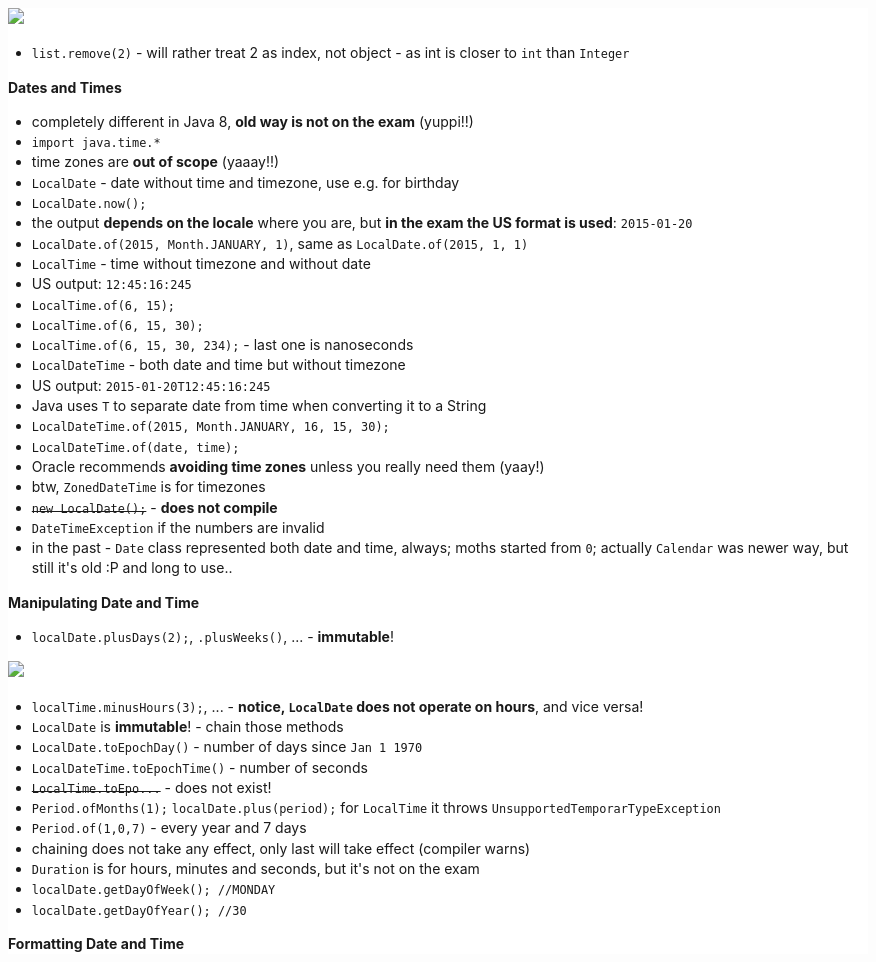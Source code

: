 ![][7]

- `list.remove(2)` - will rather treat 2 as index, not object - as int is closer to `int` than `Integer`

**Dates and Times**

- completely different in Java 8, **old way is not on the exam** (yuppi!!)
- `import java.time.*`
- time zones are **out of scope** (yaaay!!)
- `LocalDate` - date without time and timezone, use e.g. for birthday
- `LocalDate.now();`
- the output **depends on the locale** where you are, but **in the exam the US format is used**: `2015-01-20`
- `LocalDate.of(2015, Month.JANUARY, 1)`, same as `LocalDate.of(2015, 1, 1)`
- `LocalTime` - time without timezone and without date
- US output: `12:45:16:245`
- `LocalTime.of(6, 15);`
- `LocalTime.of(6, 15, 30);`
- `LocalTime.of(6, 15, 30, 234);` - last one is nanoseconds
- `LocalDateTime` - both date and time but without timezone
- US output: `2015-01-20T12:45:16:245`
- Java uses `T` to separate date from time when converting it to a String
- `LocalDateTime.of(2015, Month.JANUARY, 16, 15, 30);`
- `LocalDateTime.of(date, time);`
- Oracle recommends **avoiding time zones** unless you really need them (yaay!)
- btw, `ZonedDateTime` is for timezones
- ~~`new LocalDate();`~~ - **does not compile**
- `DateTimeException` if the numbers are invalid
- in the past - `Date` class represented both date and time, always; moths started from `0`; actually `Calendar` was newer way, but still it's old :P and long to use..

**Manipulating Date and Time**

- `localDate.plusDays(2);`, `.plusWeeks()`, ... - **immutable**!

![][8]

- `localTime.minusHours(3);`, ... - **notice, `LocalDate` does not operate on hours**, and vice versa!
- `LocalDate` is **immutable**! - chain those methods
- `LocalDate.toEpochDay()` - number of days since `Jan 1 1970`
- `LocalDateTime.toEpochTime()` - number of seconds
- ~~`LocalTime.toEpo...`~~ - does not exist!
- `Period.ofMonths(1);` `localDate.plus(period);` for `LocalTime` it throws `UnsupportedTemporarTypeException`
- `Period.of(1,0,7)` - every year and 7 days
- chaining does not take any effect, only last will take effect (compiler warns)
- `Duration` is for hours, minutes and seconds, but it's not on the exam
- `localDate.getDayOfWeek(); //MONDAY`
- `localDate.getDayOfYear(); //30`

**Formatting Date and Time**


[1]: http://monikma.github.io/pictures/2016-03-03-preparation-for-java-8-oca-1z0-808-exam/notinitialized.png
[2]: http://monikma.github.io/pictures/2016-03-03-preparation-for-java-8-oca-1z0-808-exam/stringpool.png
[3]: http://monikma.github.io/pictures/2016-03-03-preparation-for-java-8-oca-1z0-808-exam/conversion.png
[4]: http://monikma.github.io/pictures/2016-03-03-preparation-for-java-8-oca-1z0-808-exam/incompatibleEquals.png
[5]: http://monikma.github.io/pictures/2016-03-03-preparation-for-java-8-oca-1z0-808-exam/arrays.png
[6]: http://monikma.github.io/pictures/2016-03-03-preparation-for-java-8-oca-1z0-808-exam/toArray.png
[7]: http://monikma.github.io/pictures/2016-03-03-preparation-for-java-8-oca-1z0-808-exam/autoboxing.png
[8]: http://monikma.github.io/pictures/2016-03-03-preparation-for-java-8-oca-1z0-808-exam/immutable.png
[9]: http://monikma.github.io/pictures/2016-03-03-preparation-for-java-8-oca-1z0-808-exam/varargs.png
[10]: http://monikma.github.io/pictures/2016-03-03-preparation-for-java-8-oca-1z0-808-exam/visibility.png
[11]: http://monikma.github.io/pictures/2016-03-03-preparation-for-java-8-oca-1z0-808-exam/visibility3.png
[12]: http://monikma.github.io/pictures/2016-03-03-preparation-for-java-8-oca-1z0-808-exam/nullstatic.png
[13]: http://monikma.github.io/pictures/2016-03-03-preparation-for-java-8-oca-1z0-808-exam/staticreference.png
[14]: http://monikma.github.io/pictures/2016-03-03-preparation-for-java-8-oca-1z0-808-exam/hidingvars.png
[15]: http://monikma.github.io/pictures/2016-03-03-preparation-for-java-8-oca-1z0-808-exam/exceptions.png
[16]: http://monikma.github.io/pictures/2016-03-03-preparation-for-java-8-oca-1z0-808-exam/abstractInterface.png
[17]: http://monikma.github.io/pictures/2016-03-03-preparation-for-java-8-oca-1z0-808-exam/defaultmethod.png
[18]: http://monikma.github.io/pictures/2016-03-03-preparation-for-java-8-oca-1z0-808-exam/spaces.png
[19]: http://monikma.github.io/pictures/2016-03-03-preparation-for-java-8-oca-1z0-808-exam/methodhiding.png
[20]: http://monikma.github.io/pictures/2016-03-03-preparation-for-java-8-oca-1z0-808-exam/exceptionConstrs.png